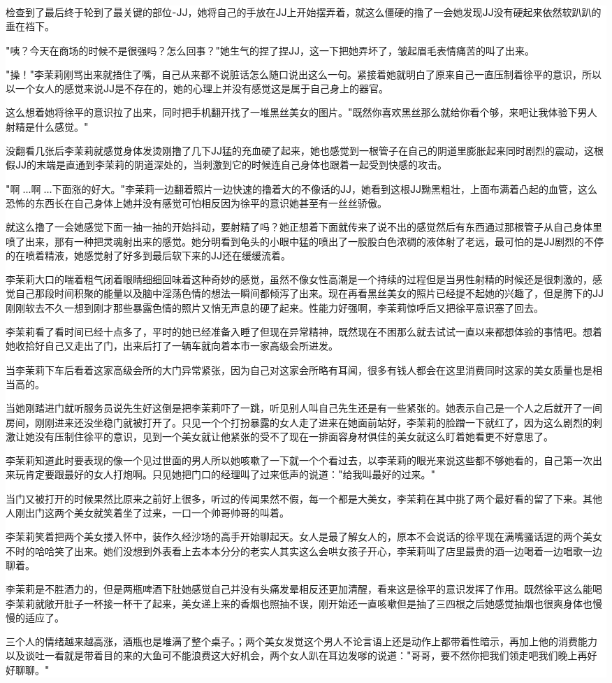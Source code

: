 

检查到了最后终于轮到了最关键的部位-JJ，她将自己的手放在JJ上开始摆弄着，就这么僵硬的撸了一会她发现JJ没有硬起来依然软趴趴的垂在裆下。



"咦？今天在商场的时候不是很强吗？怎么回事？"她生气的捏了捏JJ，这一下把她弄坏了，皱起眉毛表情痛苦的叫了出来。



"操！"李茉莉刚骂出来就捂住了嘴，自己从来都不说脏话怎么随口说出这么一句。紧接着她就明白了原来自己一直压制着徐平的意识，所以以一个女人的感觉来说JJ是不存在的，她的心理上并没有感觉这是属于自己身上的器官。



这么想着她将徐平的意识拉了出来，同时把手机翻开找了一堆黑丝美女的图片。"既然你喜欢黑丝那么就给你看个够，来吧让我体验下男人射精是什么感觉。"



没翻看几张后李茉莉就感觉身体发烫刚撸了几下JJ猛的充血硬了起来，她也感觉到一根管子在自己的阴道里膨胀起来同时剧烈的震动，这根假JJ的末端是直通到李茉莉的阴道深处的，当刺激到它的时候连自己身体也跟着一起受到快感的攻击。



"啊 ...啊 ...下面涨的好大。"李茉莉一边翻着照片一边快速的撸着大的不像话的JJ，她看到这根JJ黝黑粗壮，上面布满着凸起的血管，这么恐怖的东西长在自己身体上她并没有感觉可怕相反因为徐平的意识她甚至有一丝丝骄傲。



就这么撸了一会她感觉下面一抽一抽的开始抖动，要射精了吗？她正想着下面就传来了说不出的感觉然后有东西通过那根管子从自己身体里喷了出来，那有一种把灵魂射出来的感觉。她分明看到龟头的小眼中猛的喷出了一股股白色浓稠的液体射了老远，最可怕的是JJ剧烈的不停的在喷着精液，她感觉射了好多到最后软下来的JJ还在缓缓流着。



李茉莉大口的喘着粗气闭着眼睛细细回味着这种奇妙的感觉，虽然不像女性高潮是一个持续的过程但是当男性射精的时候还是很刺激的，感觉自己那段时间积聚的能量以及脑中淫荡色情的想法一瞬间都倾泻了出来。现在再看黑丝美女的照片已经提不起她的兴趣了，但是胯下的JJ刚刚软去不久一想到刚才那些暴露色情的照片又悄无声息的硬了起来。性能力好强啊，李茉莉惊呼后又把徐平意识塞了回去。



李茉莉看了看时间已经十点多了，平时的她已经准备入睡了但现在异常精神，既然现在不困那么就去试试一直以来都想体验的事情吧。想着她收拾好自己又走出了门，出来后打了一辆车就向着本市一家高级会所进发。



当李茉莉下车后看着这家高级会所的大门异常紧张，因为自己对这家会所略有耳闻，很多有钱人都会在这里消费同时这家的美女质量也是相当高的。



当她刚踏进门就听服务员说先生好这倒是把李茉莉吓了一跳，听见别人叫自己先生还是有一些紧张的。她表示自己是一个人之后就开了一间房间，刚刚进来还没坐稳门就被打开了。只见一个个打扮暴露的女人走了进来在她面前站好，李茉莉的脸蹭一下就红了，因为这么剧烈的刺激让她没有压制住徐平的意识，见到一个美女就让他紧张的受不了现在一排面容身材俱佳的美女就这么盯着她看更不好意思了。



李茉莉知道此时要表现的像一个见过世面的男人所以她咳嗽了一下就一个个看过去，以李茉莉的眼光来说这些都不够她看的，自己第一次出来玩肯定要跟最好的女人打炮啊。只见她把门口的经理叫了过来低声的说道："给我叫最好的过来。"



当门又被打开的时候果然比原来之前好上很多，听过的传闻果然不假，每一个都是大美女，李茉莉在其中挑了两个最好看的留了下来。其他人刚出门这两个美女就笑着坐了过来，一口一个帅哥帅哥的叫着。



李茉莉笑着把两个美女搂入怀中，装作久经沙场的高手开始聊起天。女人是最了解女人的，原本不会说话的徐平现在满嘴骚话逗的两个美女不时的哈哈笑了出来。她们没想到外表看上去本本分分的老实人其实这么会哄女孩子开心，李茉莉叫了店里最贵的酒一边喝着一边唱歌一边聊着。



李茉莉是不胜酒力的，但是两瓶啤酒下肚她感觉自己并没有头痛发晕相反还更加清醒，看来这是徐平的意识发挥了作用。既然徐平这么能喝李茉莉就敞开肚子一杯接一杯干了起来，美女递上来的香烟也照抽不误，刚开始还一直咳嗽但是抽了三四根之后她感觉抽烟也很爽身体也慢慢的适应了。



三个人的情绪越来越高涨，酒瓶也是堆满了整个桌子。；两个美女发觉这个男人不论言语上还是动作上都带着性暗示，再加上他的消费能力以及谈吐一看就是带着目的来的大鱼可不能浪费这大好机会，两个女人趴在耳边发嗲的说道："哥哥，要不然你把我们领走吧我们晚上再好好聊聊。"
